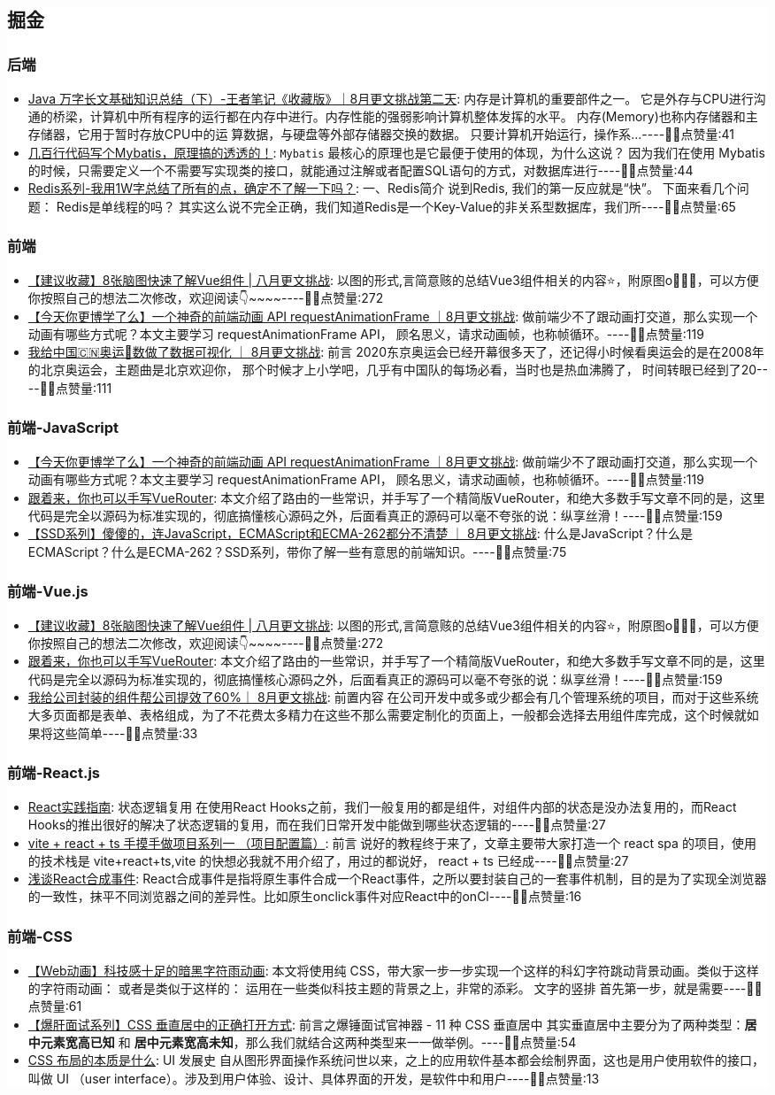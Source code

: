 ## 掘金 
### 后端 
- [Java 万字长文基础知识总结（下）-王者笔记《收藏版》｜8月更文挑战第二天](https://juejin.cn/post/6991638244265820168): 内存是计算机的重要部件之⼀。 它是外存与CPU进⾏沟通的桥梁，计算机中所有程序的运⾏都在内存中进⾏。内存性能的强弱影响计算机整体发挥的⽔平。 内存(Memory)也称内存储器和主存储器，它用于暂时存放CPU中的运 算数据，与硬盘等外部存储器交换的数据。 只要计算机开始运⾏，操作系...----👍🏻点赞量:41 
- [几百行代码写个Mybatis，原理搞的透透的！](https://juejin.cn/post/6991626917367693326): `Mybatis` 最核心的原理也是它最便于使用的体现，为什么这说？ 因为我们在使用 Mybatis 的时候，只需要定义一个不需要写实现类的接口，就能通过注解或者配置SQL语句的方式，对数据库进行----👍🏻点赞量:44 
- [Redis系列-我用1W字总结了所有的点，确定不了解一下吗？](https://juejin.cn/post/6991080701365846046): 一、Redis简介 说到Redis, 我们的第一反应就是“快”。 下面来看几个问题： Redis是单线程的吗？ 其实这么说不完全正确，我们知道Redis是一个Key-Value的非关系型数据库，我们所----👍🏻点赞量:65 

### 前端 
- [【建议收藏】8张脑图快速了解Vue组件 | 八月更文挑战](https://juejin.cn/post/6991289524915535908): 以图的形式,言简意赅的总结Vue3组件相关的内容⭐️，附原图o🧚🏻‍♀️，可以方便你按照自己的想法二次修改，欢迎阅读👇~~~~----👍🏻点赞量:272 
- [【今天你更博学了么】一个神奇的前端动画 API requestAnimationFrame ｜8月更文挑战](https://juejin.cn/post/6991297852462858277): 做前端少不了跟动画打交道，那么实现一个动画有哪些方式呢？本文主要学习 requestAnimationFrame API， 顾名思义，请求动画帧，也称帧循环。----👍🏻点赞量:119 
- [我给中国🇨🇳奥运🏅数做了数据可视化 ｜ 8月更文挑战](https://juejin.cn/post/6991610169243205662): 前言 2020东京奥运会已经开幕很多天了，还记得小时候看奥运会的是在2008年的北京奥运会，主题曲是北京欢迎你， 那个时候才上小学吧，几乎有中国队的每场必看，当时也是热血沸腾了， 时间转眼已经到了20----👍🏻点赞量:111 

### 前端-JavaScript 
- [【今天你更博学了么】一个神奇的前端动画 API requestAnimationFrame ｜8月更文挑战](https://juejin.cn/post/6991297852462858277): 做前端少不了跟动画打交道，那么实现一个动画有哪些方式呢？本文主要学习 requestAnimationFrame API， 顾名思义，请求动画帧，也称帧循环。----👍🏻点赞量:119 
- [跟着来，你也可以手写VueRouter](https://juejin.cn/post/6991640600533532679): 本文介绍了路由的一些常识，并手写了一个精简版VueRouter，和绝大多数手写文章不同的是，这里代码是完全以源码为标准实现的，彻底搞懂核心源码之外，后面看真正的源码可以毫不夸张的说：纵享丝滑！----👍🏻点赞量:159 
- [【SSD系列】傻傻的，连JavaScript，ECMAScript和ECMA-262都分不清楚 ｜ 8月更文挑战](https://juejin.cn/post/6991255284849049607): 什么是JavaScript？什么是ECMAScript？什么是ECMA-262？SSD系列，带你了解一些有意思的前端知识。----👍🏻点赞量:75 

### 前端-Vue.js 
- [【建议收藏】8张脑图快速了解Vue组件 | 八月更文挑战](https://juejin.cn/post/6991289524915535908): 以图的形式,言简意赅的总结Vue3组件相关的内容⭐️，附原图o🧚🏻‍♀️，可以方便你按照自己的想法二次修改，欢迎阅读👇~~~~----👍🏻点赞量:272 
- [跟着来，你也可以手写VueRouter](https://juejin.cn/post/6991640600533532679): 本文介绍了路由的一些常识，并手写了一个精简版VueRouter，和绝大多数手写文章不同的是，这里代码是完全以源码为标准实现的，彻底搞懂核心源码之外，后面看真正的源码可以毫不夸张的说：纵享丝滑！----👍🏻点赞量:159 
- [我给公司封装的组件帮公司提效了60%｜ 8月更文挑战](https://juejin.cn/post/6991481121540145160): 前置内容 在公司开发中或多或少都会有几个管理系统的项目，而对于这些系统大多页面都是表单、表格组成，为了不花费太多精力在这些不那么需要定制化的页面上，一般都会选择去用组件库完成，这个时候就如果将这些简单----👍🏻点赞量:33 

### 前端-React.js 
- [React实践指南](https://juejin.cn/post/6991645449719382047): 状态逻辑复用 在使用React Hooks之前，我们一般复用的都是组件，对组件内部的状态是没办法复用的，而React Hooks的推出很好的解决了状态逻辑的复用，而在我们日常开发中能做到哪些状态逻辑的----👍🏻点赞量:27 
- [vite + react + ts 手摸手做项目系列一 （项目配置篇）](https://juejin.cn/post/6991728251034959885): 前言 说好的教程终于来了，文章主要带大家打造一个 react spa 的项目，使用的技术栈是 vite+react+ts,vite 的快想必我就不用介绍了，用过的都说好， react + ts 已经成----👍🏻点赞量:27 
- [浅谈React合成事件](https://juejin.cn/post/6991645668934680584): React合成事件是指将原生事件合成一个React事件，之所以要封装自己的一套事件机制，目的是为了实现全浏览器的一致性，抹平不同浏览器之间的差异性。比如原生onclick事件对应React中的onCl----👍🏻点赞量:16 

### 前端-CSS 
- [【Web动画】科技感十足的暗黑字符雨动画](https://juejin.cn/post/6991657194282450951): 本文将使用纯 CSS，带大家一步一步实现一个这样的科幻字符跳动背景动画。类似于这样的字符雨动画： 或者是类似于这样的： 运用在一些类似科技主题的背景之上，非常的添彩。 文字的竖排 首先第一步，就是需要----👍🏻点赞量:61 
- [【爆肝面试系列】CSS 垂直居中的正确打开方式](https://juejin.cn/post/6991465721565806605): 前言之爆锤面试官神器 - 11 种 CSS 垂直居中 其实垂直居中主要分为了两种类型：**居中元素宽高已知** 和 **居中元素宽高未知**，那么我们就结合这两种类型来一一做举例。----👍🏻点赞量:54 
- [CSS 布局的本质是什么](https://juejin.cn/post/6991105821274964005): UI 发展史 自从图形界面操作系统问世以来，之上的应用软件基本都会绘制界面，这也是用户使用软件的接口，叫做 UI （user interface）。涉及到用户体验、设计、具体界面的开发，是软件中和用户----👍🏻点赞量:13 
